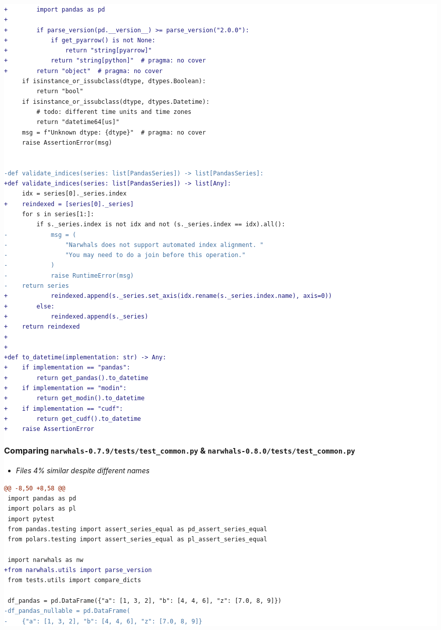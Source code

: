 ```diff
+        import pandas as pd
+
+        if parse_version(pd.__version__) >= parse_version("2.0.0"):
+            if get_pyarrow() is not None:
+                return "string[pyarrow]"
+            return "string[python]"  # pragma: no cover
+        return "object"  # pragma: no cover
     if isinstance_or_issubclass(dtype, dtypes.Boolean):
         return "bool"
     if isinstance_or_issubclass(dtype, dtypes.Datetime):
         # todo: different time units and time zones
         return "datetime64[us]"
     msg = f"Unknown dtype: {dtype}"  # pragma: no cover
     raise AssertionError(msg)
 
 
-def validate_indices(series: list[PandasSeries]) -> list[PandasSeries]:
+def validate_indices(series: list[PandasSeries]) -> list[Any]:
     idx = series[0]._series.index
+    reindexed = [series[0]._series]
     for s in series[1:]:
         if s._series.index is not idx and not (s._series.index == idx).all():
-            msg = (
-                "Narwhals does not support automated index alignment. "
-                "You may need to do a join before this operation."
-            )
-            raise RuntimeError(msg)
-    return series
+            reindexed.append(s._series.set_axis(idx.rename(s._series.index.name), axis=0))
+        else:
+            reindexed.append(s._series)
+    return reindexed
+
+
+def to_datetime(implementation: str) -> Any:
+    if implementation == "pandas":
+        return get_pandas().to_datetime
+    if implementation == "modin":
+        return get_modin().to_datetime
+    if implementation == "cudf":
+        return get_cudf().to_datetime
+    raise AssertionError
```

### Comparing `narwhals-0.7.9/tests/test_common.py` & `narwhals-0.8.0/tests/test_common.py`

 * *Files 4% similar despite different names*

```diff
@@ -8,50 +8,58 @@
 import pandas as pd
 import polars as pl
 import pytest
 from pandas.testing import assert_series_equal as pd_assert_series_equal
 from polars.testing import assert_series_equal as pl_assert_series_equal
 
 import narwhals as nw
+from narwhals.utils import parse_version
 from tests.utils import compare_dicts
 
 df_pandas = pd.DataFrame({"a": [1, 3, 2], "b": [4, 4, 6], "z": [7.0, 8, 9]})
-df_pandas_nullable = pd.DataFrame(
-    {"a": [1, 3, 2], "b": [4, 4, 6], "z": [7.0, 8, 9]}
```